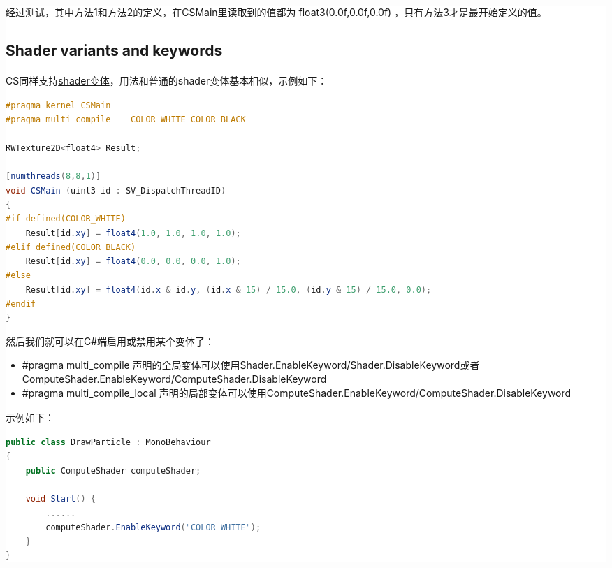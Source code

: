 经过测试，其中方法1和方法2的定义，在CSMain里读取到的值都为 float3(0.0f,0.0f,0.0f) ，只有方法3才是最开始定义的值。

  

## Shader variants and keywords

CS同样支持[shader变体](https://link.zhihu.com/?target=https%3A//docs.unity3d.com/2020.3/Documentation/Manual/SL-MultipleProgramVariants.html)，用法和普通的shader变体基本相似，示例如下：

```glsl
#pragma kernel CSMain
#pragma multi_compile __ COLOR_WHITE COLOR_BLACK

RWTexture2D<float4> Result;

[numthreads(8,8,1)]
void CSMain (uint3 id : SV_DispatchThreadID)
{
#if defined(COLOR_WHITE)
	Result[id.xy] = float4(1.0, 1.0, 1.0, 1.0);
#elif defined(COLOR_BLACK)
	Result[id.xy] = float4(0.0, 0.0, 0.0, 1.0);
#else
	Result[id.xy] = float4(id.x & id.y, (id.x & 15) / 15.0, (id.y & 15) / 15.0, 0.0);
#endif
}
```

然后我们就可以在C#端启用或禁用某个变体了：

- \#pragma multi_compile 声明的全局变体可以使用Shader.EnableKeyword/Shader.DisableKeyword或者ComputeShader.EnableKeyword/ComputeShader.DisableKeyword
- \#pragma multi_compile_local 声明的局部变体可以使用ComputeShader.EnableKeyword/ComputeShader.DisableKeyword

示例如下：

```csharp
public class DrawParticle : MonoBehaviour
{
    public ComputeShader computeShader;

    void Start() {
        ......
        computeShader.EnableKeyword("COLOR_WHITE");
    }
}
```
